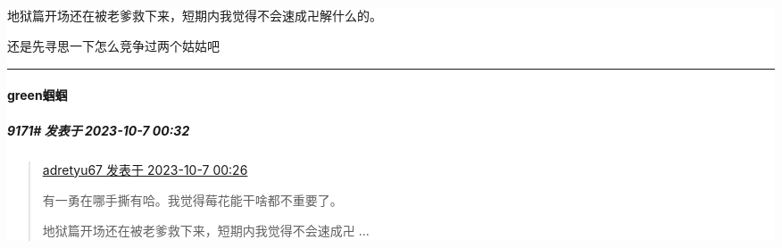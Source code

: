 地狱篇开场还在被老爹救下来，短期内我觉得不会速成卍解什么的。

还是先寻思一下怎么竞争过两个姑姑吧

*****

####  green蝈蝈  
##### 9171#       发表于 2023-10-7 00:32

<blockquote><a href="httphttps://bbs.saraba1st.com/2b/forum.php?mod=redirect&amp;goto=findpost&amp;pid=62636046&amp;ptid=2035792" target="_blank">adretyu67 发表于 2023-10-7 00:26</a>

有一勇在哪手撕有哈。我觉得莓花能干啥都不重要了。

地狱篇开场还在被老爹救下来，短期内我觉得不会速成卍 ...</blockquote>
